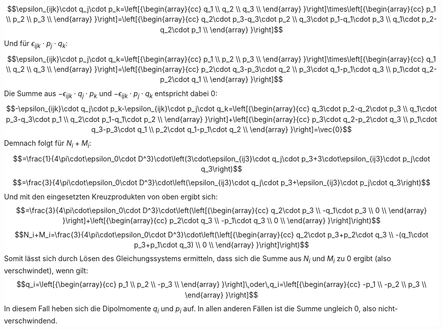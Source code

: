 $$\epsilon_{ijk}\cdot q_j\cdot p_k=\left[{\begin{array}{cc} q_1 \\ q_2 \\ q_3 \\ \end{array} }\right]\times\left[{\begin{array}{cc} p_1 \\ p_2 \\ p_3 \\ \end{array} }\right]=\left[{\begin{array}{cc} q_2\cdot p_3-q_3\cdot p_2 \\ q_3\cdot p_1-q_1\cdot p_3 \\ q_1\cdot p_2-q_2\cdot p_1 \\ \end{array} }\right]$$
Und für $\epsilon_{ijk}\cdot p_j\cdot q_k$:
$$\epsilon_{ijk}\cdot p_j\cdot q_k=\left[{\begin{array}{cc} p_1 \\ p_2 \\ p_3 \\ \end{array} }\right]\times\left[{\begin{array}{cc} q_1 \\ q_2 \\ q_3 \\ \end{array} }\right]=\left[{\begin{array}{cc} p_2\cdot q_3-p_3\cdot q_2 \\ p_3\cdot q_1-p_1\cdot q_3 \\ p_1\cdot q_2-p_2\cdot q_1 \\ \end{array} }\right]$$
Die Summe aus $-\epsilon_{ijk}\cdot q_j\cdot p_k$ und $-\epsilon_{ijk}\cdot p_j\cdot q_k$ entspricht dabei $0$:
$$-\epsilon_{ijk}\cdot q_j\cdot p_k-\epsilon_{ijk}\cdot p_j\cdot q_k=\left[{\begin{array}{cc} q_3\cdot p_2-q_2\cdot p_3 \\ q_1\cdot p_3-q_3\cdot p_1 \\ q_2\cdot p_1-q_1\cdot p_2 \\ \end{array} }\right]+\left[{\begin{array}{cc} p_3\cdot q_2-p_2\cdot q_3 \\ p_1\cdot q_3-p_3\cdot q_1 \\ p_2\cdot q_1-p_1\cdot q_2 \\ \end{array} }\right]=\vec{0}$$
Demnach folgt für $N_i+M_i$:
$$=\frac{1}{4\pi\cdot\epsilon_0\cdot D^3}\cdot\left(3\cdot\epsilon_{ij3}\cdot q_j\cdot p_3+3\cdot\epsilon_{ij3}\cdot p_j\cdot q_3\right)$$
$$=\frac{3}{4\pi\cdot\epsilon_0\cdot D^3}\cdot\left(\epsilon_{ij3}\cdot q_j\cdot p_3+\epsilon_{ij3}\cdot p_j\cdot q_3\right)$$
Und mit den eingesetzten Kreuzprodukten von oben ergibt sich:
$$=\frac{3}{4\pi\cdot\epsilon_0\cdot D^3}\cdot\left(\left[{\begin{array}{cc} q_2\cdot p_3 \\ -q_1\cdot p_3 \\ 0 \\ \end{array} }\right]+\left[{\begin{array}{cc} p_2\cdot q_3 \\ -p_1\cdot q_3 \\ 0 \\ \end{array} }\right]\right)$$
$$N_i+M_i=\frac{3}{4\pi\cdot\epsilon_0\cdot D^3}\cdot\left(\left[{\begin{array}{cc} q_2\cdot p_3+p_2\cdot q_3 \\ -(q_1\cdot p_3+p_1\cdot q_3) \\ 0 \\ \end{array} }\right]\right)$$
Somit lässt sich durch Lösen des Gleichungssystems ermitteln, dass sich die Summe aus $N_i$ und $M_i$ zu $0$ ergibt (also verschwindet), wenn gilt:
$$q_i=\left[{\begin{array}{cc} p_1 \\ p_2 \\ -p_3 \\ \end{array} }\right]\,oder\,q_i=\left[{\begin{array}{cc} -p_1 \\ -p_2 \\ p_3 \\ \end{array} }\right]$$
In diesem Fall heben sich die Dipolmomente $q_i$ und $p_i$ auf. In allen anderen Fällen ist die Summe ungleich $0$, also nicht-verschwindend.